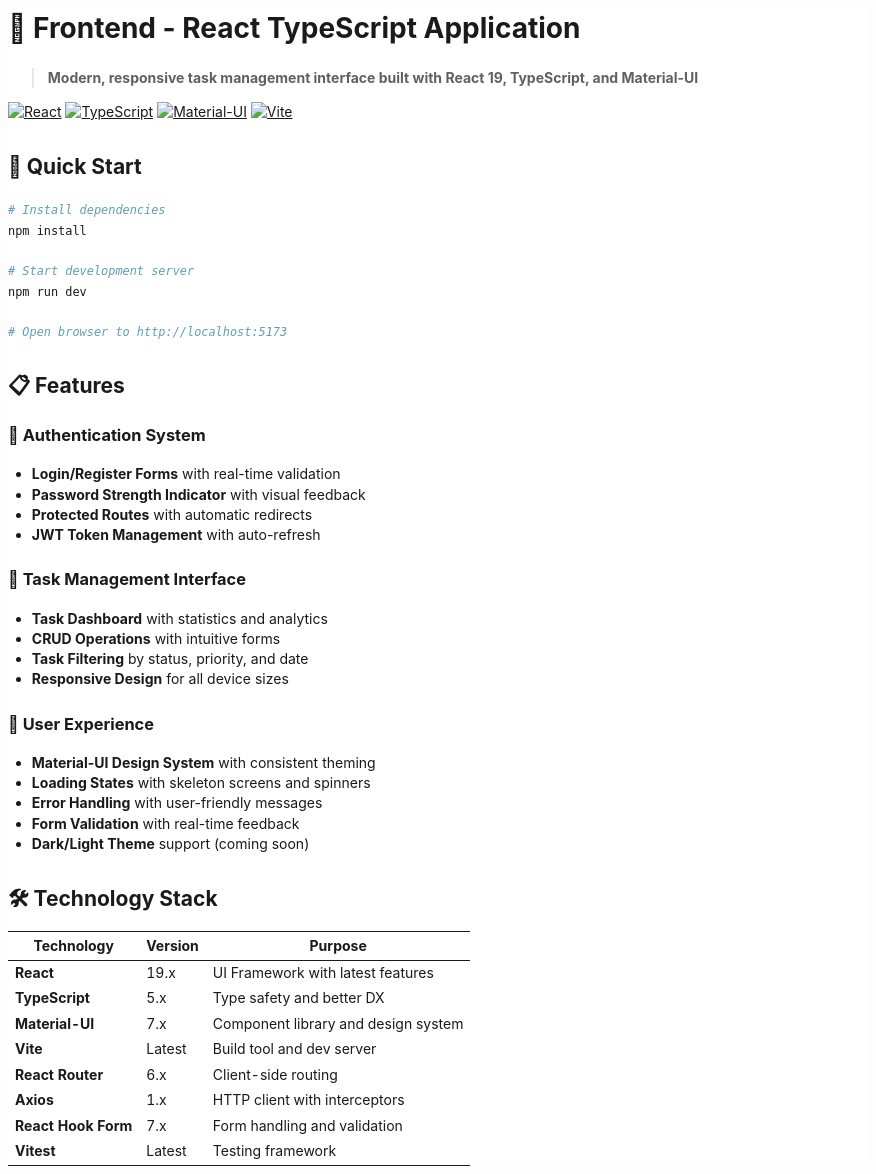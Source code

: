 # 🎨 Frontend - React TypeScript Application

> **Modern, responsive task management interface built with React 19, TypeScript, and Material-UI**

[![React](https://img.shields.io/badge/React-19.x-blue.svg)](https://reactjs.org/)
[![TypeScript](https://img.shields.io/badge/TypeScript-5.x-blue.svg)](https://www.typescriptlang.org/)
[![Material-UI](https://img.shields.io/badge/Material--UI-7.x-blue.svg)](https://mui.com/)
[![Vite](https://img.shields.io/badge/Vite-Latest-646CFF.svg)](https://vitejs.dev/)

## 🚀 Quick Start

```bash
# Install dependencies
npm install

# Start development server
npm run dev

# Open browser to http://localhost:5173
```

## 📋 Features

### 🔐 **Authentication System**
- **Login/Register Forms** with real-time validation
- **Password Strength Indicator** with visual feedback
- **Protected Routes** with automatic redirects
- **JWT Token Management** with auto-refresh

### 📝 **Task Management Interface**
- **Task Dashboard** with statistics and analytics
- **CRUD Operations** with intuitive forms
- **Task Filtering** by status, priority, and date
- **Responsive Design** for all device sizes

### 🎨 **User Experience**
- **Material-UI Design System** with consistent theming
- **Loading States** with skeleton screens and spinners
- **Error Handling** with user-friendly messages
- **Form Validation** with real-time feedback
- **Dark/Light Theme** support (coming soon)

## 🛠️ Technology Stack

| Technology | Version | Purpose |
|------------|---------|---------|
| **React** | 19.x | UI Framework with latest features |
| **TypeScript** | 5.x | Type safety and better DX |
| **Material-UI** | 7.x | Component library and design system |
| **Vite** | Latest | Build tool and dev server |
| **React Router** | 6.x | Client-side routing |
| **Axios** | 1.x | HTTP client with interceptors |
| **React Hook Form** | 7.x | Form handling and validation |
| **Vitest** | Latest | Testing framework |